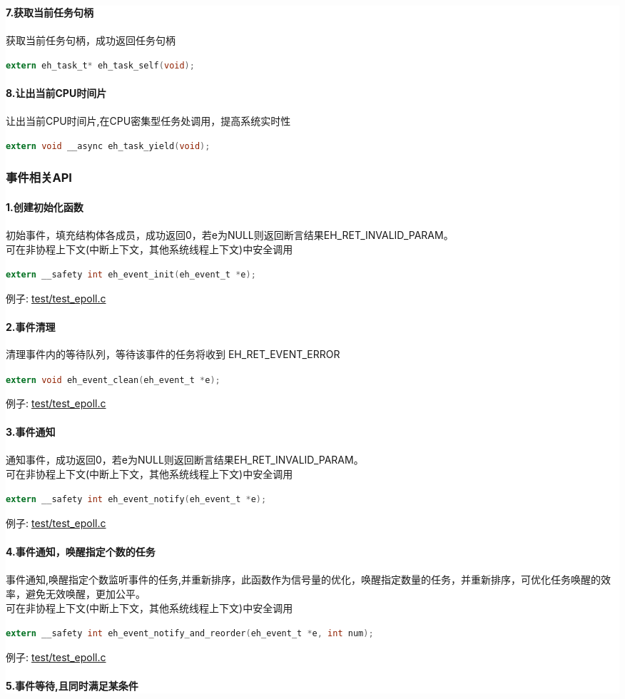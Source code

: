 #### 7.获取当前任务句柄

获取当前任务句柄，成功返回任务句柄

```c
extern eh_task_t* eh_task_self(void);
```

#### 8.让出当前CPU时间片

让出当前CPU时间片,在CPU密集型任务处调用，提高系统实时性

```c
extern void __async eh_task_yield(void);
```

### 事件相关API

#### 1.创建初始化函数

初始事件，填充结构体各成员，成功返回0，若e为NULL则返回断言结果EH_RET_INVALID_PARAM。<br>可在非协程上下文(中断上下文，其他系统线程上下文)中安全调用

```c
extern __safety int eh_event_init(eh_event_t *e);
```

例子: [test/test_epoll.c](test/test_epoll.c)

#### 2.事件清理

清理事件内的等待队列，等待该事件的任务将收到 EH_RET_EVENT_ERROR

```c
extern void eh_event_clean(eh_event_t *e);
```

例子: [test/test_epoll.c](test/test_epoll.c)

#### 3.事件通知

通知事件，成功返回0，若e为NULL则返回断言结果EH_RET_INVALID_PARAM。<br>可在非协程上下文(中断上下文，其他系统线程上下文)中安全调用

```c
extern __safety int eh_event_notify(eh_event_t *e);
```

例子: [test/test_epoll.c](test/test_epoll.c)

#### 4.事件通知，唤醒指定个数的任务

事件通知,唤醒指定个数监听事件的任务,并重新排序，此函数作为信号量的优化，唤醒指定数量的任务，并重新排序，可优化任务唤醒的效率，避免无效唤醒，更加公平。<br>可在非协程上下文(中断上下文，其他系统线程上下文)中安全调用

```c
extern __safety int eh_event_notify_and_reorder(eh_event_t *e, int num);
```

例子: [test/test_epoll.c](test/test_epoll.c)

#### 5.事件等待,且同时满足某条件
